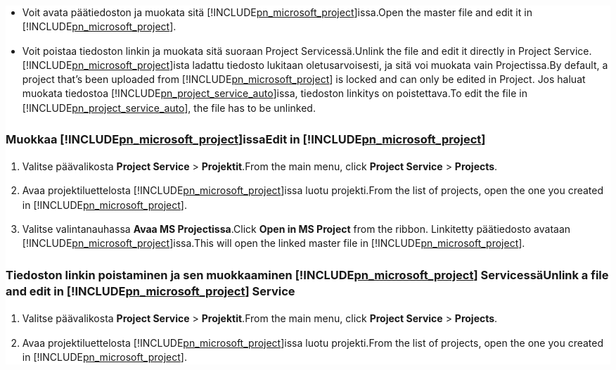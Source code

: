 - <span data-ttu-id="8e674-157">Voit avata päätiedoston ja muokata sitä [!INCLUDE[pn_microsoft_project](../includes/pn-microsoft-project.md)]issa.</span><span class="sxs-lookup"><span data-stu-id="8e674-157">Open the master file and edit it in [!INCLUDE[pn_microsoft_project](../includes/pn-microsoft-project.md)].</span></span>  

- <span data-ttu-id="8e674-158">Voit poistaa tiedoston linkin ja muokata sitä suoraan Project Servicessä.</span><span class="sxs-lookup"><span data-stu-id="8e674-158">Unlink the file and edit it directly in Project Service.</span></span> <span data-ttu-id="8e674-159">[!INCLUDE[pn_microsoft_project](../includes/pn-microsoft-project.md)]ista ladattu tiedosto lukitaan oletusarvoisesti, ja sitä voi muokata vain Projectissa.</span><span class="sxs-lookup"><span data-stu-id="8e674-159">By default, a project that’s been uploaded from [!INCLUDE[pn_microsoft_project](../includes/pn-microsoft-project.md)] is locked and can only be edited in Project.</span></span> <span data-ttu-id="8e674-160">Jos haluat muokata tiedostoa [!INCLUDE[pn_project_service_auto](../includes/pn-project-service-auto.md)]issa, tiedoston linkitys on poistettava.</span><span class="sxs-lookup"><span data-stu-id="8e674-160">To edit the file in [!INCLUDE[pn_project_service_auto](../includes/pn-project-service-auto.md)], the file has to be unlinked.</span></span>  

### <a name="edit-in-pn_microsoft_project"></a><span data-ttu-id="8e674-161">Muokkaa [!INCLUDE[pn_microsoft_project](../includes/pn-microsoft-project.md)]issa</span><span class="sxs-lookup"><span data-stu-id="8e674-161">Edit in [!INCLUDE[pn_microsoft_project](../includes/pn-microsoft-project.md)]</span></span>  

1. <span data-ttu-id="8e674-162">Valitse päävalikosta **Project Service** > **Projektit**.</span><span class="sxs-lookup"><span data-stu-id="8e674-162">From the main menu, click **Project Service** > **Projects**.</span></span>  

2. <span data-ttu-id="8e674-163">Avaa projektiluettelosta [!INCLUDE[pn_microsoft_project](../includes/pn-microsoft-project.md)]issa luotu projekti.</span><span class="sxs-lookup"><span data-stu-id="8e674-163">From the list of projects, open the one you created in [!INCLUDE[pn_microsoft_project](../includes/pn-microsoft-project.md)].</span></span>  

3. <span data-ttu-id="8e674-164">Valitse valintanauhassa **Avaa MS Projectissa**.</span><span class="sxs-lookup"><span data-stu-id="8e674-164">Click **Open in MS Project** from the ribbon.</span></span> <span data-ttu-id="8e674-165">Linkitetty päätiedosto avataan [!INCLUDE[pn_microsoft_project](../includes/pn-microsoft-project.md)]issa.</span><span class="sxs-lookup"><span data-stu-id="8e674-165">This will open the linked master file in [!INCLUDE[pn_microsoft_project](../includes/pn-microsoft-project.md)].</span></span>  

### <a name="unlink-a-file-and-edit-in-pn_microsoft_project-service"></a><span data-ttu-id="8e674-166">Tiedoston linkin poistaminen ja sen muokkaaminen [!INCLUDE[pn_microsoft_project](../includes/pn-microsoft-project.md)] Servicessä</span><span class="sxs-lookup"><span data-stu-id="8e674-166">Unlink a file and edit in [!INCLUDE[pn_microsoft_project](../includes/pn-microsoft-project.md)] Service</span></span>  

1. <span data-ttu-id="8e674-167">Valitse päävalikosta **Project Service** > **Projektit**.</span><span class="sxs-lookup"><span data-stu-id="8e674-167">From the main menu, click **Project Service** > **Projects**.</span></span>  

2. <span data-ttu-id="8e674-168">Avaa projektiluettelosta [!INCLUDE[pn_microsoft_project](../includes/pn-microsoft-project.md)]issa luotu projekti.</span><span class="sxs-lookup"><span data-stu-id="8e674-168">From the list of projects, open the one you created in [!INCLUDE[pn_microsoft_project](../includes/pn-microsoft-project.md)].</span></span>  
